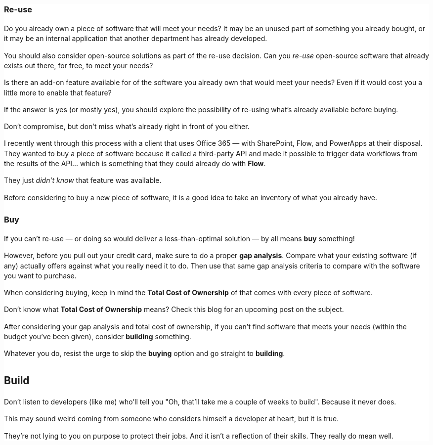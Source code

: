 ### Re-use

Do you already own a piece of software that will meet your needs? It may be an unused part of something you already bought, or it may be an internal application that another department has already developed.

You should also consider open-source solutions as part of the re-use decision. Can you _re-use_ open-source software that already exists out there, for free, to meet your needs?

Is there an add-on feature available for of the software you already own that would meet your needs? Even if it would cost you a little more to enable that feature?

If the answer is yes (or mostly yes), you should explore the possibility of re-using what’s already available before buying.

Don’t compromise, but don’t miss what’s already right in front of you either.

I recently went through this process with a client that uses Office 365 — with SharePoint, Flow, and PowerApps at their disposal. They wanted to buy a piece of software because it called a third-party API and made it possible to trigger data workflows from the results of the API… which is something that they could already do with **Flow**.

They just _didn’t know_ that feature was available.

Before considering to buy a new piece of software, it is a good idea to take an inventory of what you already have.

### Buy

If you can’t re-use — or doing so would deliver a less-than-optimal solution — by all means **buy** something!

However, before you pull out your credit card, make sure to do a proper **gap analysis**. Compare what your existing software (if any) actually offers against what you really need it to do. Then use that same gap analysis criteria to compare with the software you want to purchase.

When considering buying, keep in mind the **Total Cost of Ownership** of that comes with every piece of software.

Don’t know what **Total Cost of Ownership** means? Check this blog for an upcoming post on the subject.

After considering your gap analysis and total cost of ownership, if you can’t find software that meets your needs (within the budget you’ve been given), consider **building** something.

Whatever you do, resist the urge to skip the **buying** option and go straight to **building**.

## Build

Don’t listen to developers (like me) who’ll tell you "Oh, that’ll take me a couple of weeks to build". Because it never does.

This may sound weird coming from someone who considers himself a developer at heart, but it is true.

They’re not lying to you on purpose to protect their jobs. And it isn’t a reflection of their skills. They really do mean well.
